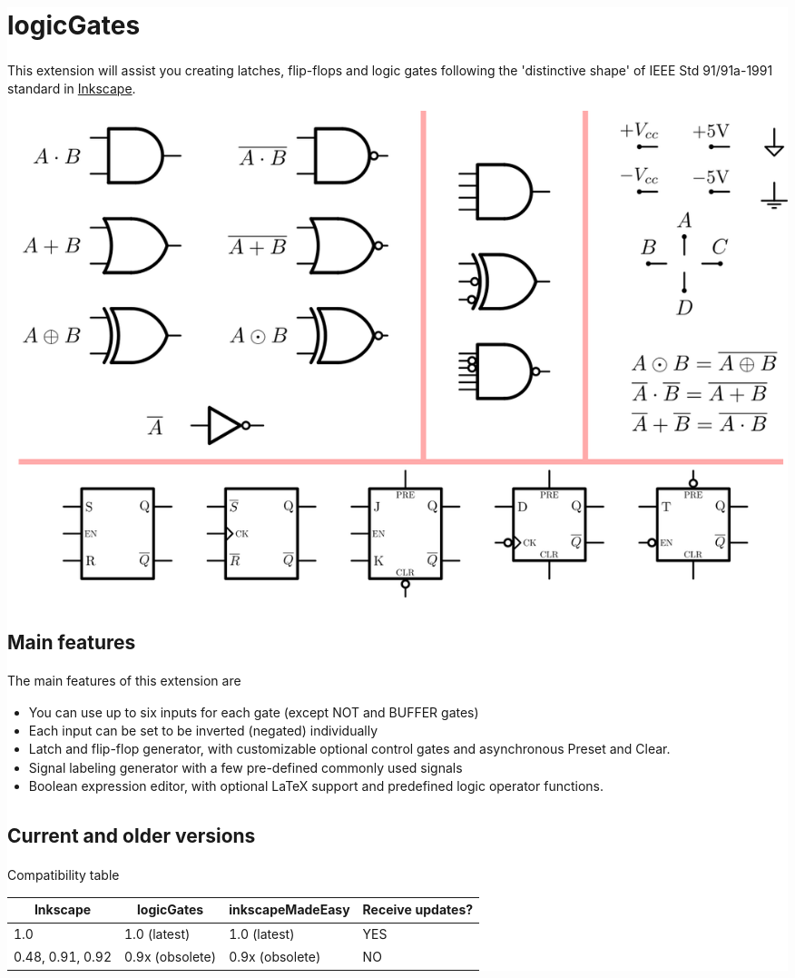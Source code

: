 # logicGates

This extension will assist you creating latches, flip-flops and logic gates following the 'distinctive shape' of IEEE Std 91/91a-1991 standard in [Inkscape](https://inkscape.org/).

<img src="docs/images/Examples.png" width="900px"/>

## Main features

The main features of this extension are

 - You can use up to six inputs for each gate (except NOT and BUFFER gates)
 - Each input can be set to be inverted (negated) individually
 - Latch and flip-flop generator, with customizable optional control gates and asynchronous Preset and Clear.
 - Signal labeling generator with a few pre-defined commonly used signals
 - Boolean expression editor, with optional LaTeX support and predefined logic operator functions.

## Current and older versions

Compatibility table

|  Inkscape        |  logicGates     | inkscapeMadeEasy | Receive updates?|
|------------------|-----------------|------------------|-----------------|
|       1.0        | 1.0 (latest)    |    1.0 (latest)  | YES             |
| 0.48, 0.91, 0.92 | 0.9x (obsolete) |  0.9x (obsolete) | NO              |
